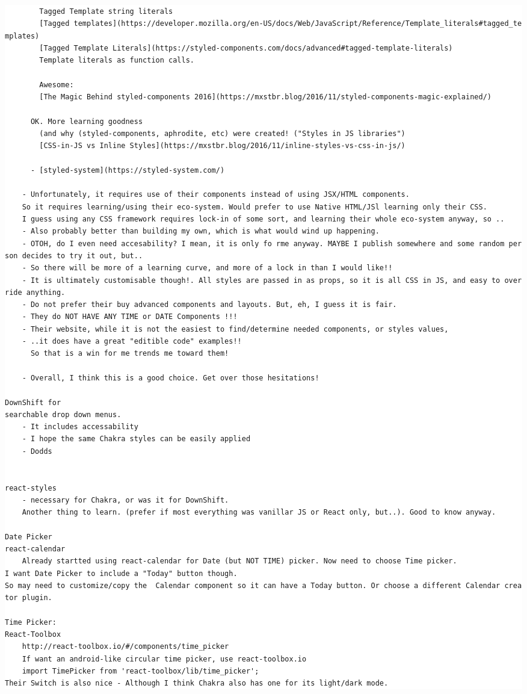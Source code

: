 		    Tagged Template string literals
		    [Tagged templates](https://developer.mozilla.org/en-US/docs/Web/JavaScript/Reference/Template_literals#tagged_templates) 
		    [Tagged Template Literals](https://styled-components.com/docs/advanced#tagged-template-literals)
		    Template literals as function calls.

		    Awesome:
		    [The Magic Behind styled-components 2016](https://mxstbr.blog/2016/11/styled-components-magic-explained/) 

		  OK. More learning goodness 
		  	(and why (styled-components, aphrodite, etc) were created! ("Styles in JS libraries")
		  	[CSS-in-JS vs Inline Styles](https://mxstbr.blog/2016/11/inline-styles-vs-css-in-js/)

		  - [styled-system](https://styled-system.com/)

		- Unfortunately, it requires use of their components instead of using JSX/HTML components.
		So it requires learning/using their eco-system. Would prefer to use Native HTML/JSl learning only their CSS.
		I guess using any CSS framework requires lock-in of some sort, and learning their whole eco-system anyway, so ..
		- Also probably better than building my own, which is what would wind up happening.
		- OTOH, do I even need accesability? I mean, it is only fo rme anyway. MAYBE I publish somewhere and some random person decides to try it out, but..
		- So there will be more of a learning curve, and more of a lock in than I would like!!
		- It is ultimately customisable though!. All styles are passed in as props, so it is all CSS in JS, and easy to override anything.
		- Do not prefer their buy advanced components and layouts. But, eh, I guess it is fair. 
		- They do NOT HAVE ANY TIME or DATE Components !!!
		- Their website, while it is not the easiest to find/determine needed components, or styles values, 
		- ..it does have a great "editible code" examples!!
		  So that is a win for me trends me toward them!

		- Overall, I think this is a good choice. Get over those hesitations!

	DownShift for 
	searchable drop down menus.
		- It includes accessability
		- I hope the same Chakra styles can be easily applied
		- Dodds

	
	react-styles
		- necessary for Chakra, or was it for DownShift.
		Another thing to learn. (prefer if most everything was vanillar JS or React only, but..). Good to know anyway.

	Date Picker
	react-calendar
		Already startted using react-calendar for Date (but NOT TIME) picker. Now need to choose Time picker.
	I want Date Picker to include a "Today" button though.
	So may need to customize/copy the  Calendar component so it can have a Today button. Or choose a different Calendar creator plugin.

	Time Picker: 
	React-Toolbox
		http://react-toolbox.io/#/components/time_picker
		If want an android-like circular time picker, use react-toolbox.io
		import TimePicker from 'react-toolbox/lib/time_picker';
  	Their Switch is also nice - Although I think Chakra also has one for its light/dark mode.

